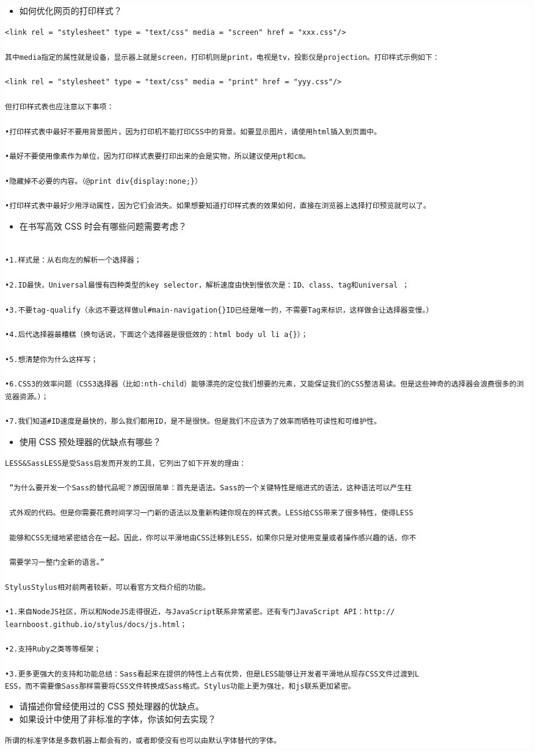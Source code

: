 * 如何优化网页的打印样式？

```
<link rel = "stylesheet" type = "text/css" media = "screen" href = "xxx.css"/>

其中media指定的属性就是设备，显示器上就是screen，打印机则是print，电视是tv，投影仪是projection。打印样式示例如下：

<link rel = "stylesheet" type = "text/css" media = "print" href = "yyy.css"/>

但打印样式表也应注意以下事项：

•打印样式表中最好不要用背景图片，因为打印机不能打印CSS中的背景。如要显示图片，请使用html插入到页面中。

•最好不要使用像素作为单位，因为打印样式表要打印出来的会是实物，所以建议使用pt和cm。

•隐藏掉不必要的内容。（@print div{display:none;}）

•打印样式表中最好少用浮动属性，因为它们会消失。如果想要知道打印样式表的效果如何，直接在浏览器上选择打印预览就可以了。

```
* 在书写高效 CSS 时会有哪些问题需要考虑？
```

•1.样式是：从右向左的解析一个选择器；

•2.ID最快，Universal最慢有四种类型的key selector，解析速度由快到慢依次是：ID、class、tag和universal ；

•3.不要tag-qualify（永远不要这样做ul#main-navigation{}ID已经是唯一的，不需要Tag来标识，这样做会让选择器变慢。）

•4.后代选择器最糟糕（换句话说，下面这个选择器是很低效的：html body ul li a{}）；

•5.想清楚你为什么这样写；

•6.CSS3的效率问题（CSS3选择器（比如:nth-child）能够漂亮的定位我们想要的元素，又能保证我们的CSS整洁易读。但是这些神奇的选择器会浪费很多的浏览器资源。）；

•7.我们知道#ID速度是最快的，那么我们都用ID，是不是很快。但是我们不应该为了效率而牺牲可读性和可维护性。

```
* 使用 CSS 预处理器的优缺点有哪些？
```
LESS&SassLESS是受Sass启发而开发的工具，它列出了如下开发的理由：

 “为什么要开发一个Sass的替代品呢？原因很简单：首先是语法。Sass的一个关键特性是缩进式的语法，这种语法可以产生柱

 式外观的代码。但是你需要花费时间学习一门新的语法以及重新构建你现在的样式表。LESS给CSS带来了很多特性，使得LESS

 能够和CSS无缝地紧密结合在一起。因此，你可以平滑地由CSS迁移到LESS，如果你只是对使用变量或者操作感兴趣的话，你不

 需要学习一整门全新的语言。”

StylusStylus相对前两者较新，可以看官方文档介绍的功能。

•1.来自NodeJS社区，所以和NodeJS走得很近，与JavaScript联系非常紧密。还有专门JavaScript API：http://
learnboost.github.io/stylus/docs/js.html；

•2.支持Ruby之类等等框架；

•3.更多更强大的支持和功能总结：Sass看起来在提供的特性上占有优势，但是LESS能够让开发者平滑地从现存CSS文件过渡到L
ESS，而不需要像Sass那样需要将CSS文件转换成Sass格式。Stylus功能上更为强壮，和js联系更加紧密。

```
  * 请描述你曾经使用过的 CSS 预处理器的优缺点。
* 如果设计中使用了非标准的字体，你该如何去实现？
```
所谓的标准字体是多数机器上都会有的，或者即使没有也可以由默认字体替代的字体。
```
